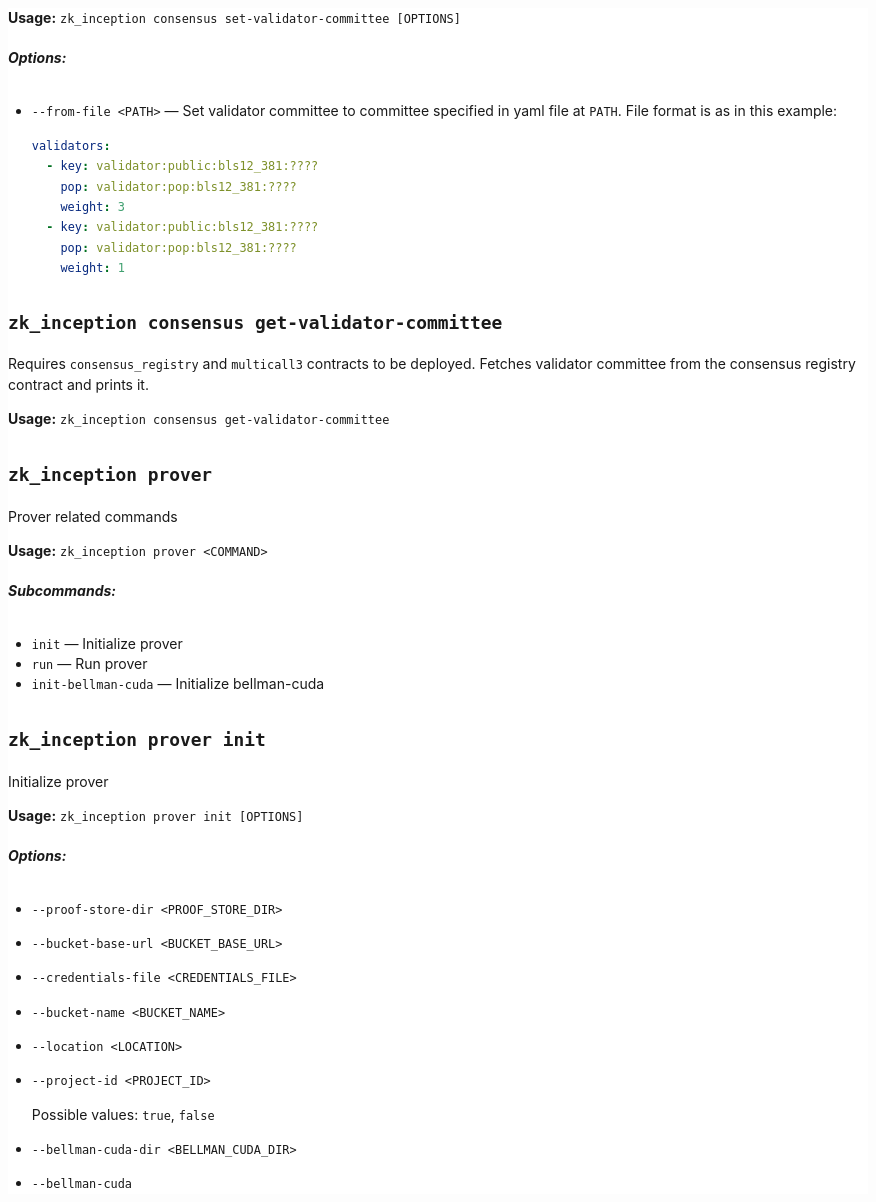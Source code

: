 **Usage:** `zk_inception consensus set-validator-committee [OPTIONS]`

###### **Options:**

- `--from-file <PATH>` — Set validator committee to committee specified in yaml file at `PATH`. File format is as in this example:

  ```yaml
  validators:
    - key: validator:public:bls12_381:????
      pop: validator:pop:bls12_381:????
      weight: 3
    - key: validator:public:bls12_381:????
      pop: validator:pop:bls12_381:????
      weight: 1
  ```

## `zk_inception consensus get-validator-committee`

Requires `consensus_registry` and `multicall3` contracts to be deployed. Fetches validator committee from the consensus
registry contract and prints it.

**Usage:** `zk_inception consensus get-validator-committee`

## `zk_inception prover`

Prover related commands

**Usage:** `zk_inception prover <COMMAND>`

###### **Subcommands:**

- `init` — Initialize prover
- `run` — Run prover
- `init-bellman-cuda` — Initialize bellman-cuda

## `zk_inception prover init`

Initialize prover

**Usage:** `zk_inception prover init [OPTIONS]`

###### **Options:**

- `--proof-store-dir <PROOF_STORE_DIR>`
- `--bucket-base-url <BUCKET_BASE_URL>`
- `--credentials-file <CREDENTIALS_FILE>`
- `--bucket-name <BUCKET_NAME>`
- `--location <LOCATION>`
- `--project-id <PROJECT_ID>`

  Possible values: `true`, `false`

- `--bellman-cuda-dir <BELLMAN_CUDA_DIR>`
- `--bellman-cuda`
